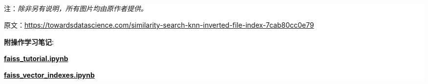 注：*除非另有说明，所有图片均由原作者提供。*

原文：https://towardsdatascience.com/similarity-search-knn-inverted-file-index-7cab80cc0e79

**附操作学习笔记**: 

[**faiss_tutorial.ipynb**](https://github.com/weedge/doraemon-nb/blob/main/faiss_tutorial.ipynb)

[**faiss_vector_indexes.ipynb**](https://github.com/weedge/doraemon-nb/blob/main/faiss_vector_indexes.ipynb)

